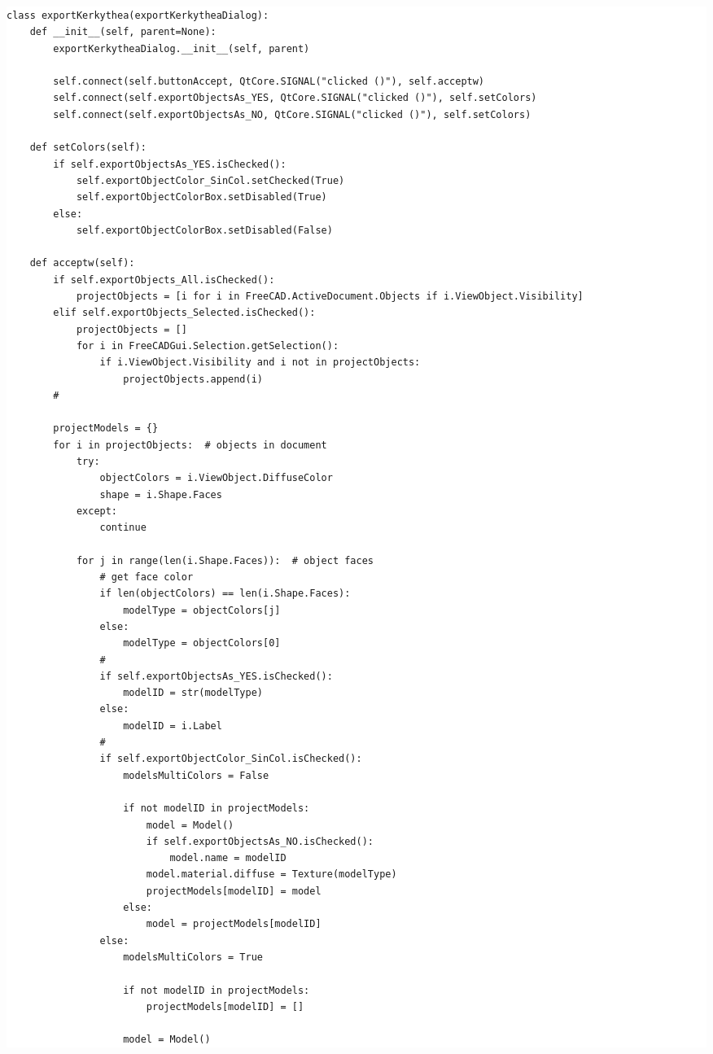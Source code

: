 ```
class exportKerkythea(exportKerkytheaDialog):
	def __init__(self, parent=None):
		exportKerkytheaDialog.__init__(self, parent)

		self.connect(self.buttonAccept, QtCore.SIGNAL("clicked ()"), self.acceptw)
		self.connect(self.exportObjectsAs_YES, QtCore.SIGNAL("clicked ()"), self.setColors)
		self.connect(self.exportObjectsAs_NO, QtCore.SIGNAL("clicked ()"), self.setColors)

	def setColors(self):
		if self.exportObjectsAs_YES.isChecked():
			self.exportObjectColor_SinCol.setChecked(True)
			self.exportObjectColorBox.setDisabled(True)
		else:
			self.exportObjectColorBox.setDisabled(False)

	def acceptw(self):
		if self.exportObjects_All.isChecked():
			projectObjects = [i for i in FreeCAD.ActiveDocument.Objects if i.ViewObject.Visibility]
		elif self.exportObjects_Selected.isChecked():
			projectObjects = []
			for i in FreeCADGui.Selection.getSelection():
				if i.ViewObject.Visibility and i not in projectObjects:
					projectObjects.append(i)
		#

		projectModels = {}
		for i in projectObjects:  # objects in document
			try:
				objectColors = i.ViewObject.DiffuseColor
				shape = i.Shape.Faces
			except:
				continue

			for j in range(len(i.Shape.Faces)):  # object faces
				# get face color
				if len(objectColors) == len(i.Shape.Faces):
					modelType = objectColors[j]
				else:
					modelType = objectColors[0]
				#
				if self.exportObjectsAs_YES.isChecked():
					modelID = str(modelType)
				else:
					modelID = i.Label
				#
				if self.exportObjectColor_SinCol.isChecked():
					modelsMultiColors = False

					if not modelID in projectModels:
						model = Model()
						if self.exportObjectsAs_NO.isChecked():
							model.name = modelID
						model.material.diffuse = Texture(modelType)
						projectModels[modelID] = model
					else:
						model = projectModels[modelID]
				else:
					modelsMultiColors = True

					if not modelID in projectModels:
						projectModels[modelID] = []

					model = Model()
```